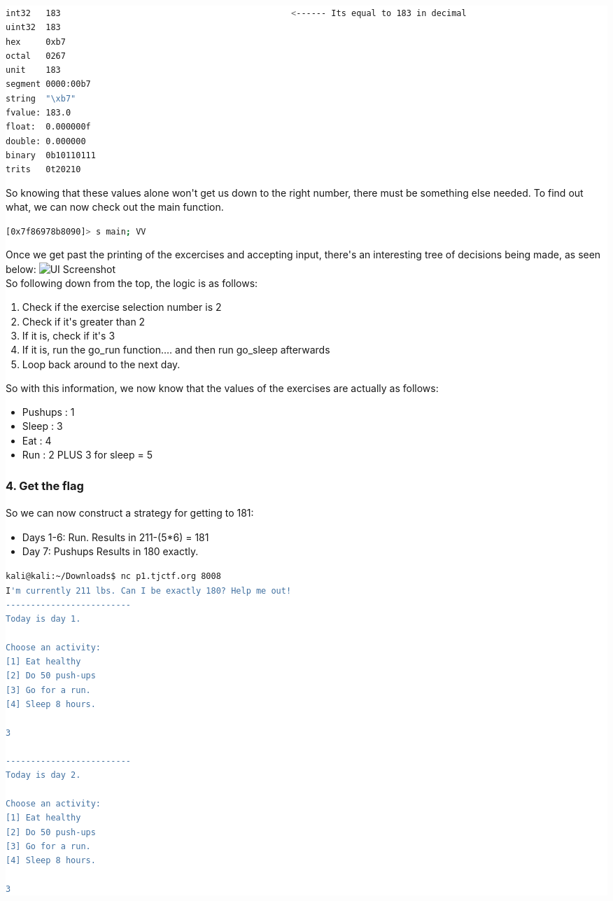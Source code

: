 ```bash
int32   183                                              <------ Its equal to 183 in decimal
uint32  183
hex     0xb7
octal   0267
unit    183
segment 0000:00b7
string  "\xb7"
fvalue: 183.0
float:  0.000000f
double: 0.000000
binary  0b10110111
trits   0t20210
```
So knowing that these values alone won't get us down to the right number, there must be something else needed. To find out what, we can now check out the main function.
```bash
[0x7f86978b8090]> s main; VV
```
Once we get past the printing of the excercises and accepting input, there's an interesting tree of decisions being made, as seen below:
![UI Screenshot](_HaX0r/00b%20-%20Staging/___Writeups/Reverse_Engineering/REV_gym/graph.jpg)  
So following down from the top, the logic is as follows:
1. Check if the exercise selection number is 2
2. Check if it's greater than 2
3. If it is, check if it's 3
4. If it is, run the go_run function.... and then run go_sleep afterwards
5. Loop back around to the next day.
  
So with this information, we now know that the values of the exercises are actually as follows:
- Pushups : 1
- Sleep : 3
- Eat : 4
- Run : 2 PLUS 3 for sleep = 5

### 4. Get the flag
So we can now construct a strategy for getting to 181:
- Days 1-6: Run. Results in 211-(5*6) = 181
- Day 7: Pushups Results in 180 exactly.

```bash
kali@kali:~/Downloads$ nc p1.tjctf.org 8008
I'm currently 211 lbs. Can I be exactly 180? Help me out!
-------------------------
Today is day 1.

Choose an activity:
[1] Eat healthy
[2] Do 50 push-ups
[3] Go for a run.
[4] Sleep 8 hours.

3

-------------------------
Today is day 2.

Choose an activity:
[1] Eat healthy
[2] Do 50 push-ups
[3] Go for a run.
[4] Sleep 8 hours.

3

```